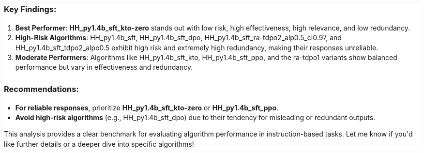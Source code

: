 ### Key Findings:

1. **Best Performer**: **HH_py1.4b_sft_kto-zero** stands out with low risk, high effectiveness, high relevance, and low redundancy.
2. **High-Risk Algorithms**: HH_py1.4b_sft, HH_py1.4b_sft_dpo, HH_py1.4b_sft_ra-tdpo2_alp0.5_cl0.97, and HH_py1.4b_sft_tdpo2_alpo0.5 exhibit high risk and extremely high redundancy, making their responses unreliable.
3. **Moderate Performers**: Algorithms like HH_py1.4b_sft_kto, HH_py1.4b_sft_ppo, and the ra-tdpo1 variants show balanced performance but vary in effectiveness and redundancy.

### Recommendations:

- **For reliable responses**, prioritize **HH_py1.4b_sft_kto-zero** or **HH_py1.4b_sft_ppo**.
- **Avoid high-risk algorithms** (e.g., HH_py1.4b_sft_dpo) due to their tendency for misleading or redundant outputs.

This analysis provides a clear benchmark for evaluating algorithm performance in instruction-based tasks. Let me know if you'd like further details or a deeper dive into specific algorithms!
